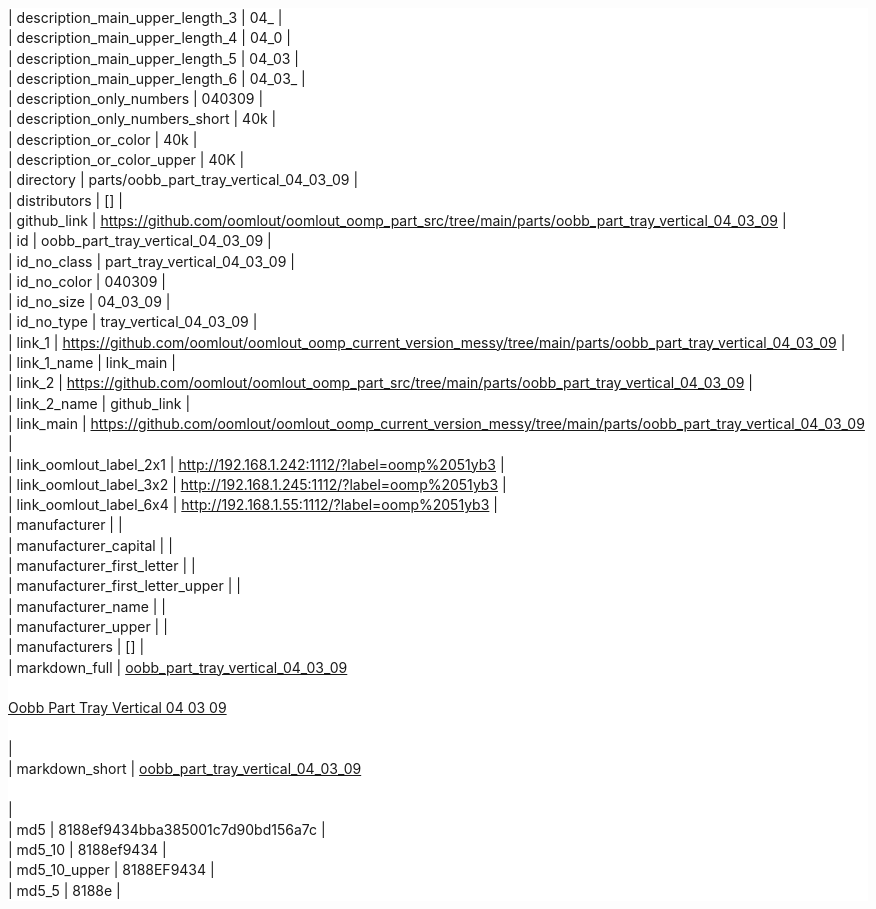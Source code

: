 | description_main_upper_length_3 | 04_ |  
| description_main_upper_length_4 | 04_0 |  
| description_main_upper_length_5 | 04_03 |  
| description_main_upper_length_6 | 04_03_ |  
| description_only_numbers | 040309 |  
| description_only_numbers_short | 40k |  
| description_or_color | 40k |  
| description_or_color_upper | 40K |  
| directory | parts/oobb_part_tray_vertical_04_03_09 |  
| distributors | [] |  
| github_link | https://github.com/oomlout/oomlout_oomp_part_src/tree/main/parts/oobb_part_tray_vertical_04_03_09 |  
| id | oobb_part_tray_vertical_04_03_09 |  
| id_no_class | part_tray_vertical_04_03_09 |  
| id_no_color | 040309 |  
| id_no_size | 04_03_09 |  
| id_no_type | tray_vertical_04_03_09 |  
| link_1 | https://github.com/oomlout/oomlout_oomp_current_version_messy/tree/main/parts/oobb_part_tray_vertical_04_03_09 |  
| link_1_name | link_main |  
| link_2 | https://github.com/oomlout/oomlout_oomp_part_src/tree/main/parts/oobb_part_tray_vertical_04_03_09 |  
| link_2_name | github_link |  
| link_main | https://github.com/oomlout/oomlout_oomp_current_version_messy/tree/main/parts/oobb_part_tray_vertical_04_03_09 |  
| link_oomlout_label_2x1 | http://192.168.1.242:1112/?label=oomp%2051yb3 |  
| link_oomlout_label_3x2 | http://192.168.1.245:1112/?label=oomp%2051yb3 |  
| link_oomlout_label_6x4 | http://192.168.1.55:1112/?label=oomp%2051yb3 |  
| manufacturer |  |  
| manufacturer_capital |  |  
| manufacturer_first_letter |  |  
| manufacturer_first_letter_upper |  |  
| manufacturer_name |  |  
| manufacturer_upper |  |  
| manufacturers | [] |  
| markdown_full | [oobb_part_tray_vertical_04_03_09](https://github.com/oomlout/oomlout_oomp_current_version_messy/tree/main/parts/oobb_part_tray_vertical_04_03_09)<br>[](https://github.com/oomlout/oomlout_oomp_current_version_messy/tree/main/parts/oobb_part_tray_vertical_04_03_09)<br>[Oobb Part Tray Vertical 04 03 09](https://github.com/oomlout/oomlout_oomp_current_version_messy/tree/main/parts/oobb_part_tray_vertical_04_03_09)<br><br> |  
| markdown_short | [oobb_part_tray_vertical_04_03_09](https://github.com/oomlout/oomlout_oomp_current_version_messy/tree/main/parts/oobb_part_tray_vertical_04_03_09)<br><br> |  
| md5 | 8188ef9434bba385001c7d90bd156a7c |  
| md5_10 | 8188ef9434 |  
| md5_10_upper | 8188EF9434 |  
| md5_5 | 8188e |  